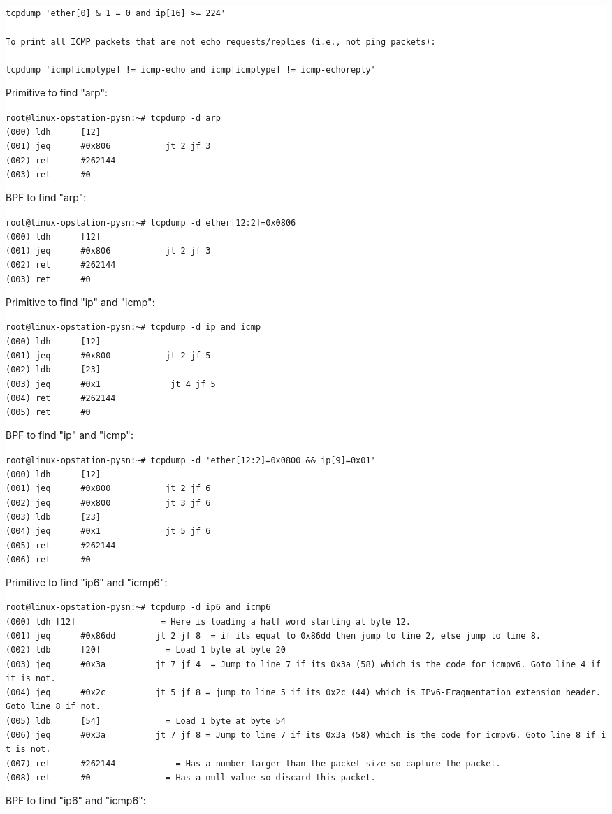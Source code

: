 ```
tcpdump 'ether[0] & 1 = 0 and ip[16] >= 224'

To print all ICMP packets that are not echo requests/replies (i.e., not ping packets):

tcpdump 'icmp[icmptype] != icmp-echo and icmp[icmptype] != icmp-echoreply'
```

Primitive to find "arp":
```
root@linux-opstation-pysn:~# tcpdump -d arp
(000) ldh      [12]
(001) jeq      #0x806           jt 2 jf 3
(002) ret      #262144
(003) ret      #0
```
BPF to find "arp":
```
root@linux-opstation-pysn:~# tcpdump -d ether[12:2]=0x0806
(000) ldh      [12]
(001) jeq      #0x806           jt 2 jf 3
(002) ret      #262144
(003) ret      #0
```

Primitive to find "ip" and "icmp":
```
root@linux-opstation-pysn:~# tcpdump -d ip and icmp
(000) ldh      [12]
(001) jeq      #0x800           jt 2 jf 5
(002) ldb      [23]
(003) jeq      #0x1              jt 4 jf 5
(004) ret      #262144
(005) ret      #0
```

BPF to find "ip" and "icmp":
```
root@linux-opstation-pysn:~# tcpdump -d 'ether[12:2]=0x0800 && ip[9]=0x01'
(000) ldh      [12]
(001) jeq      #0x800           jt 2 jf 6
(002) jeq      #0x800           jt 3 jf 6
(003) ldb      [23]
(004) jeq      #0x1             jt 5 jf 6
(005) ret      #262144
(006) ret      #0
```

Primitive to find "ip6" and "icmp6":
```
root@linux-opstation-pysn:~# tcpdump -d ip6 and icmp6
(000) ldh [12]                 = Here is loading a half word starting at byte 12.
(001) jeq      #0x86dd        jt 2 jf 8  = if its equal to 0x86dd then jump to line 2, else jump to line 8.
(002) ldb      [20]             = Load 1 byte at byte 20
(003) jeq      #0x3a          jt 7 jf 4  = Jump to line 7 if its 0x3a (58) which is the code for icmpv6. Goto line 4 if it is not.
(004) jeq      #0x2c          jt 5 jf 8 = jump to line 5 if its 0x2c (44) which is IPv6-Fragmentation extension header. Goto line 8 if not.
(005) ldb      [54]             = Load 1 byte at byte 54
(006) jeq      #0x3a          jt 7 jf 8 = Jump to line 7 if its 0x3a (58) which is the code for icmpv6. Goto line 8 if it is not.
(007) ret      #262144            = Has a number larger than the packet size so capture the packet.
(008) ret      #0               = Has a null value so discard this packet.
```
BPF to find "ip6" and "icmp6":
```
```